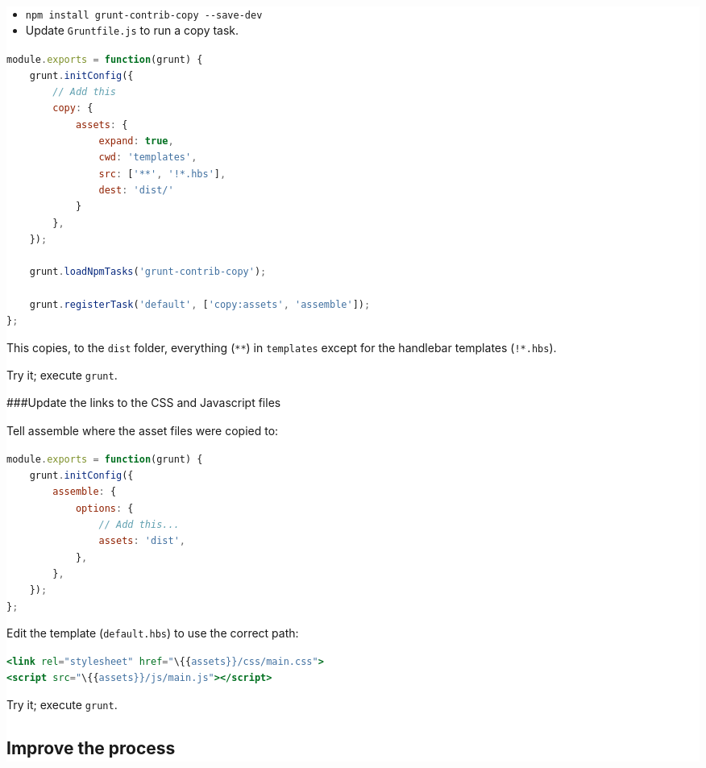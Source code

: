 - `npm install grunt-contrib-copy --save-dev`
- Update `Gruntfile.js` to run a copy task.

```javascript
module.exports = function(grunt) {
	grunt.initConfig({
		// Add this
		copy: {
			assets: {
				expand: true,
				cwd: 'templates',
				src: ['**', '!*.hbs'],
				dest: 'dist/'
			}
		},
	});

	grunt.loadNpmTasks('grunt-contrib-copy');

	grunt.registerTask('default', ['copy:assets', 'assemble']);
};
```

This copies, to the `dist` folder, everything (`**`) in `templates` except for the handlebar templates (`!*.hbs`).

Try it; execute `grunt`.

###Update the links to the CSS and Javascript files

Tell assemble where the asset files were copied to:


```javascript
module.exports = function(grunt) {
	grunt.initConfig({
		assemble: {
			options: {
				// Add this...
				assets: 'dist',
			},
		},
	});
};
```

Edit the template (`default.hbs`) to use the correct path:

```handlebars
<link rel="stylesheet" href="\{{assets}}/css/main.css">
<script src="\{{assets}}/js/main.js"></script>
```

Try it; execute `grunt`.


## Improve the process
